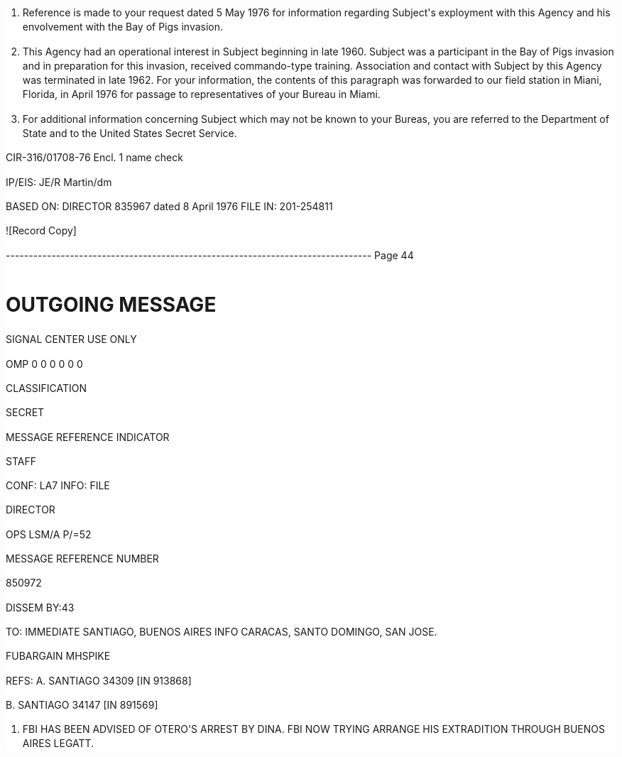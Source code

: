 1.  Reference is made to your request dated 5 May 1976 for information regarding Subject's exployment with this Agency and his envolvement with the Bay of Pigs invasion.

2.  This Agency had an operational interest in Subject beginning in late 1960. Subject was a participant in the Bay of Pigs invasion and in preparation for this invasion, received commando-type training. Association and contact with Subject by this Agency was terminated in late 1962. For your information, the contents of this paragraph was forwarded to our field station in Miani, Florida, in April 1976 for passage to representatives of your Bureau in Miami.

3.  For additional information concerning Subject which may not be known to your Bureas, you are referred to the Department of State and to the United States Secret Service.

CIR-316/01708-76
Encl. 1 name check

IP/EIS: JE/R Martin/dm

BASED ON: DIRECTOR 835967 dated 8 April 1976
FILE IN: 201-254811

![Record Copy]


-------------------------------------------------------------------------------- Page 44

# OUTGOING MESSAGE

SIGNAL CENTER USE ONLY

OMP 0 0 0 0 0 0

CLASSIFICATION

SECRET

MESSAGE REFERENCE INDICATOR

STAFF

CONF: LA7 INFO: FILE

DIRECTOR

OPS LSM/A P/=52

MESSAGE REFERENCE NUMBER

850972

DISSEM BY:43

TO: IMMEDIATE SANTIAGO, BUENOS AIRES INFO CARACAS, SANTO DOMINGO,
SAN JOSE.

FUBARGAIN MHSPIKE

REFS: A. SANTIAGO 34309 [IN 913868]

B. SANTIAGO 34147 [IN 891569]

1. FBI HAS BEEN ADVISED OF OTERO'S ARREST BY DINA. FBI NOW
   TRYING ARRANGE HIS EXTRADITION THROUGH BUENOS AIRES LEGATT.
